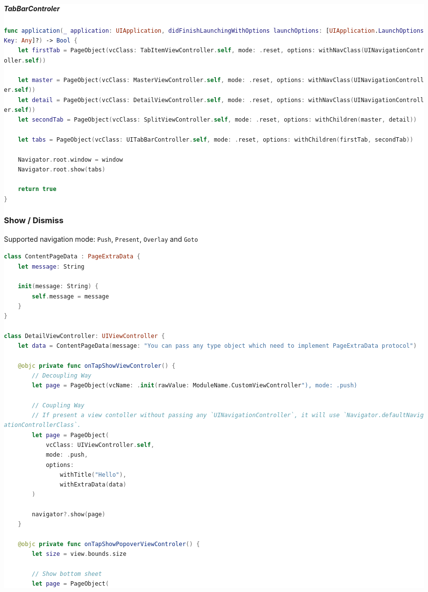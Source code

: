 ##### TabBarControler
```swift
func application(_ application: UIApplication, didFinishLaunchingWithOptions launchOptions: [UIApplication.LaunchOptionsKey: Any]?) -> Bool {
    let firstTab = PageObject(vcClass: TabItemViewController.self, mode: .reset, options: withNavClass(UINavigationController.self))
    
    let master = PageObject(vcClass: MasterViewController.self, mode: .reset, options: withNavClass(UINavigationController.self))
    let detail = PageObject(vcClass: DetailViewController.self, mode: .reset, options: withNavClass(UINavigationController.self))
    let secondTab = PageObject(vcClass: SplitViewController.self, mode: .reset, options: withChildren(master, detail))
    
    let tabs = PageObject(vcClass: UITabBarController.self, mode: .reset, options: withChildren(firstTab, secondTab))
    
    Navigator.root.window = window
    Navigator.root.show(tabs)
    
    return true
}
```

### Show / Dismiss
Supported navigation mode: `Push`, `Present`, `Overlay` and `Goto`

```swift
class ContentPageData : PageExtraData {
    let message: String
    
    init(message: String) {
        self.message = message
    }
}

class DetailViewController: UIViewController {
    let data = ContentPageData(message: "You can pass any type object which need to implement PageExtraData protocol")

    @objc private func onTapShowViewControler() {
        // Decoupling Way
        let page = PageObject(vcName: .init(rawValue: ModuleName.CustomViewController"), mode: .push)
        
        // Coupling Way
        // If present a view contoller without passing any `UINavigationController`, it will use `Navigator.defaultNavigationControllerClass`.
        let page = PageObject(
            vcClass: UIViewController.self,
            mode: .push,
            options:
                withTitle("Hello"),
                withExtraData(data)
        )
        
        navigator?.show(page)
    }
    
    @objc private func onTapShowPopoverViewControler() {
        let size = view.bounds.size
                
        // Show bottom sheet
        let page = PageObject(
```